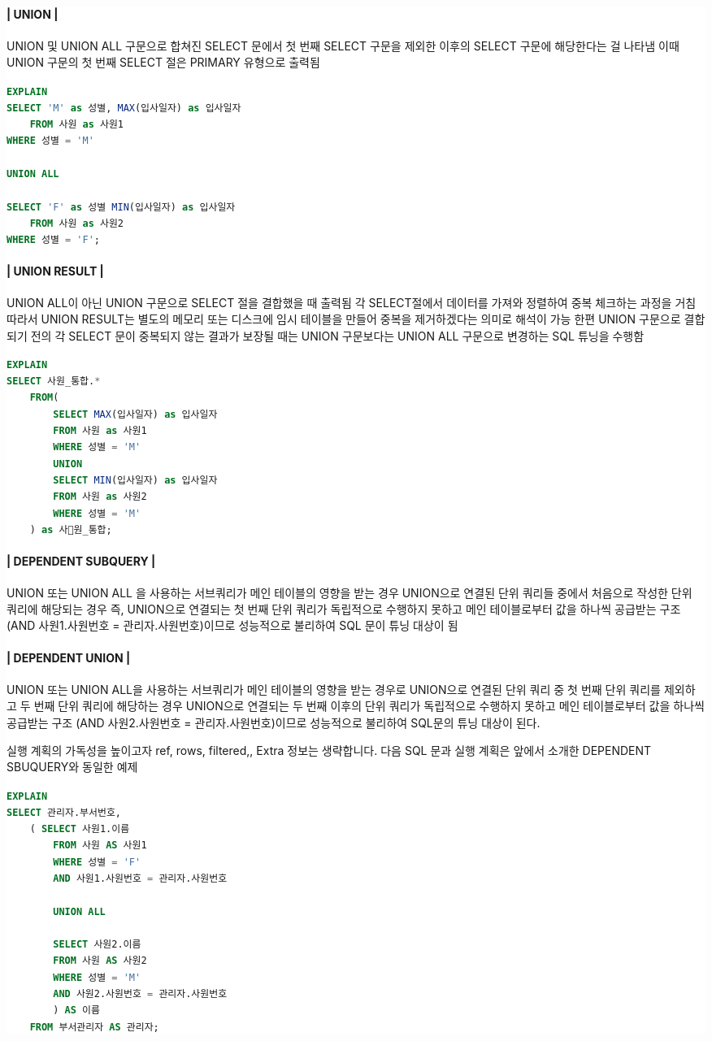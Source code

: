 #### | UNION |
UNION 및 UNION ALL 구문으로 합쳐진 SELECT 문에서 첫 번째 SELECT 구문을 제외한 이후의 SELECT 구문에 해당한다는 걸 나타냄
이때 UNION 구문의 첫 번째 SELECT 절은 PRIMARY 유형으로 출력됨
```sql
EXPLAIN
SELECT 'M' as 성별, MAX(입사일자) as 입사일자
	FROM 사원 as 사원1
WHERE 성별 = 'M'

UNION ALL

SELECT 'F' as 성별 MIN(입사일자) as 입사일자
	FROM 사원 as 사원2
WHERE 성별 = 'F';
```
#### | UNION RESULT |
UNION ALL이 아닌 UNION 구문으로 SELECT 절을 결합했을 때 출력됨
각 SELECT절에서 데이터를 가져와 정렬하여 중복 체크하는 과정을 거침
따라서 UNION RESULT는 별도의 메모리 또는 디스크에 임시 테이블을 만들어 중복을 제거하겠다는 의미로 해석이 가능
한편 UNION 구문으로 결합되기 전의 각 SELECT 문이 중복되지 않는 결과가 보장될 때는 UNION 구문보다는 UNION ALL 구문으로 변경하는  SQL 튜닝을 수행함

```sql
EXPLAIN
SELECT 사원_통합.*
	FROM(
		SELECT MAX(입사일자) as 입사일자
		FROM 사원 as 사원1
		WHERE 성별 = 'M'
		UNION
		SELECT MIN(입사일자) as 입사일자
		FROM 사원 as 사원2
		WHERE 성별 = 'M'
	) as 사원_통합;
```

#### | DEPENDENT SUBQUERY |
UNION 또는 UNION ALL 을 사용하는 서브쿼리가 메인 테이블의 영향을 받는 경우
UNION으로 연결된 단위 쿼리들 중에서 처음으로 작성한 단위 쿼리에 해당되는 경우
즉, UNION으로 연결되는 첫 번째 단위 쿼리가 독립적으로 수행하지 못하고 메인 테이블로부터 값을 하나씩 공급받는 구조 (AND 사원1.사원번호 = 관리자.사원번호)이므로 성능적으로 불리하여 SQL 문이 튜닝 대상이 됨

#### | DEPENDENT UNION |
UNION 또는 UNION ALL을 사용하는 서브쿼리가 메인 테이블의 영향을 받는 경우로 UNION으로 연결된 단위 쿼리 중 첫 번째 단위 쿼리를 제외하고 두 번째 단위 쿼리에 해당하는 경우
UNION으로 연결되는 두 번째 이후의 단위 쿼리가 독립적으로 수행하지 못하고 메인 테이블로부터 값을 하나씩 공급받는 구조 (AND 사원2.사원번호 = 관리자.사원번호)이므로 성능적으로 불리하여 SQL문의 튜닝 대상이 된다.

실행 계획의 가독성을 높이고자 ref, rows, filtered,, Extra 정보는 생략합니다.
다음 SQL 문과 실행 계획은 앞에서 소개한 DEPENDENT SBUQUERY와 동일한 예제
```sql
EXPLAIN
SELECT 관리자.부서번호,
	( SELECT 사원1.이름
		FROM 사원 AS 사원1
		WHERE 성별 = 'F'
		AND 사원1.사원번호 = 관리자.사원번호
		
		UNION ALL
		
		SELECT 사원2.이름
		FROM 사원 AS 사원2
		WHERE 성별 = 'M'
		AND 사원2.사원번호 = 관리자.사원번호
		) AS 이름
	FROM 부서관리자 AS 관리자;
```